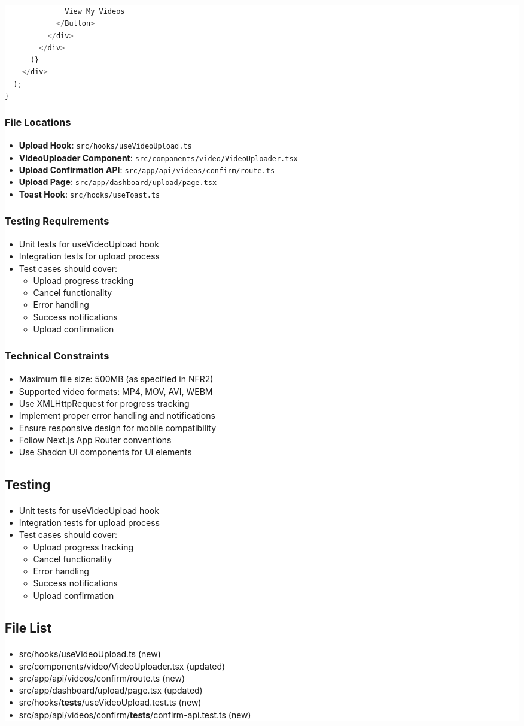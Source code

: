 ```typescript
              View My Videos
            </Button>
          </div>
        </div>
      )}
    </div>
  );
}
```

### File Locations
- **Upload Hook**: `src/hooks/useVideoUpload.ts`
- **VideoUploader Component**: `src/components/video/VideoUploader.tsx`
- **Upload Confirmation API**: `src/app/api/videos/confirm/route.ts`
- **Upload Page**: `src/app/dashboard/upload/page.tsx`
- **Toast Hook**: `src/hooks/useToast.ts`

### Testing Requirements
- Unit tests for useVideoUpload hook
- Integration tests for upload process
- Test cases should cover:
  - Upload progress tracking
  - Cancel functionality
  - Error handling
  - Success notifications
  - Upload confirmation

### Technical Constraints
- Maximum file size: 500MB (as specified in NFR2)
- Supported video formats: MP4, MOV, AVI, WEBM
- Use XMLHttpRequest for progress tracking
- Implement proper error handling and notifications
- Ensure responsive design for mobile compatibility
- Follow Next.js App Router conventions
- Use Shadcn UI components for UI elements

## Testing
- Unit tests for useVideoUpload hook
- Integration tests for upload process
- Test cases should cover:
  - Upload progress tracking
  - Cancel functionality
  - Error handling
  - Success notifications
  - Upload confirmation

## File List
- src/hooks/useVideoUpload.ts (new)
- src/components/video/VideoUploader.tsx (updated)
- src/app/api/videos/confirm/route.ts (new)
- src/app/dashboard/upload/page.tsx (updated)
- src/hooks/__tests__/useVideoUpload.test.ts (new)
- src/app/api/videos/confirm/__tests__/confirm-api.test.ts (new)

